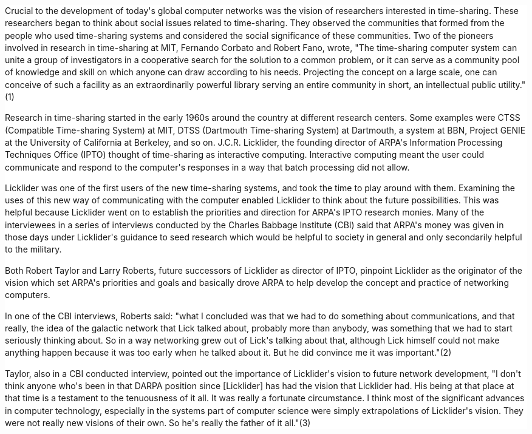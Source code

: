 Crucial to the development of today's global computer networks was 
the vision of researchers interested in time-sharing. These researchers 
began to think about social issues related to time-sharing. 
They observed the communities that formed from the people who used 
time-sharing systems and considered the social significance of these 
communities. Two of the pioneers involved in research in time-sharing at 
MIT, Fernando Corbato and Robert Fano, wrote, "The time-sharing computer 
system can unite a group of investigators in a cooperative search for the 
solution to a common problem, or it can serve as a community pool
of knowledge and skill on which anyone can draw according to his
needs. Projecting the concept on a large scale, one can conceive of
such a facility as an extraordinarily powerful library serving an
entire community in short, an intellectual public utility."(1)

Research in time-sharing started in the early 1960s around the 
country at different research centers. Some examples were CTSS 
(Compatible Time-sharing System) at MIT, DTSS (Dartmouth Time-sharing 
System) at Dartmouth, a system at BBN, Project GENIE at the University of 
California at Berkeley, and so on. J.C.R. Licklider, the founding director 
of ARPA's Information Processing Techniques Office (IPTO) thought of 
time-sharing as interactive computing. Interactive computing meant the 
user could communicate and respond to the computer's responses in a way 
that batch processing did not allow.

Licklider was one of the first users of the new time-sharing
systems, and took the time to play around with them. Examining
the uses of this new way of communicating with the computer
enabled Licklider to think about the future possibilities. This was
helpful because Licklider went on to establish the priorities and
direction for ARPA's IPTO research monies. Many of the interviewees in 
a series of interviews conducted by the Charles Babbage Institute (CBI) 
said that ARPA's money was given in those days under Licklider's guidance 
to seed research which would be helpful to society in general and only 
secondarily helpful to the military.

Both Robert Taylor and Larry Roberts, future successors of
Licklider as director of IPTO, pinpoint Licklider as the originator
of the vision which set ARPA's priorities and goals and basically
drove ARPA to help develop the concept and practice of networking 
computers.

In one of the CBI interviews, Roberts said: "what I concluded was 
that we had to do something about communications, and that really, the 
idea of the galactic network that Lick talked about, probably more than
anybody, was something that we had to start seriously thinking
about. So in a way networking grew out of Lick's talking about that,
although Lick himself could not make anything happen because it
was too early when he talked about it. But he did convince me it was 
important."(2)

Taylor, also in a CBI conducted interview, pointed out the 
importance of Licklider's vision to future network development, "I
don't think anyone who's been in that DARPA position since
[Licklider] has had the vision that Licklider had. His being at that
place at that time is a testament to the tenuousness of it all. It was
really a fortunate circumstance. I think most of the significant
advances in computer technology, especially in the systems part
of computer science were simply extrapolations of Licklider's
vision. They were not really new visions of their own. So he's really
the father of it all."(3)
